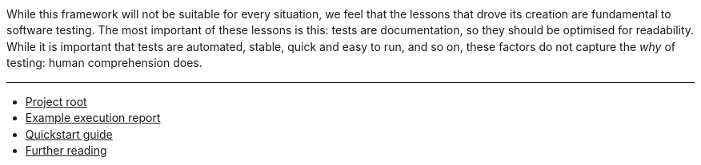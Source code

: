 While this framework will not be suitable for every situation, we feel that the lessons that drove its creation are fundamental to software testing.
The most important of these lessons is this: tests are documentation, so they should be optimised for readability.
While it is important that tests are automated, stable, quick and easy to run, and so on, these factors do not capture the _why_ of testing: human comprehension does.

---

 * [Project root](https://github.com/Mastercard/flow)
 * [Example execution report](https://mastercard.github.io/flow/execution/latest/example/app-itest/target/mctf/latest/index.html)
 * [Quickstart guide](../quickstart.md)
 * [Further reading](../further.md)
